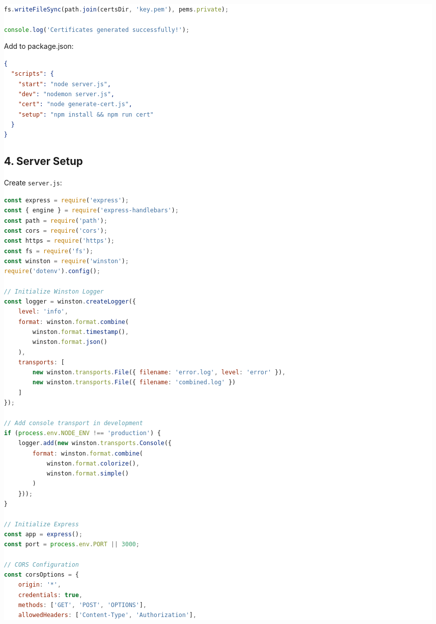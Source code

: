 ```javascript
fs.writeFileSync(path.join(certsDir, 'key.pem'), pems.private);

console.log('Certificates generated successfully!');
```

Add to package.json:
```json
{
  "scripts": {
    "start": "node server.js",
    "dev": "nodemon server.js",
    "cert": "node generate-cert.js",
    "setup": "npm install && npm run cert"
  }
}
```

## 4. Server Setup

Create `server.js`:

```javascript
const express = require('express');
const { engine } = require('express-handlebars');
const path = require('path');
const cors = require('cors');
const https = require('https');
const fs = require('fs');
const winston = require('winston');
require('dotenv').config();

// Initialize Winston Logger
const logger = winston.createLogger({
    level: 'info',
    format: winston.format.combine(
        winston.format.timestamp(),
        winston.format.json()
    ),
    transports: [
        new winston.transports.File({ filename: 'error.log', level: 'error' }),
        new winston.transports.File({ filename: 'combined.log' })
    ]
});

// Add console transport in development
if (process.env.NODE_ENV !== 'production') {
    logger.add(new winston.transports.Console({
        format: winston.format.combine(
            winston.format.colorize(),
            winston.format.simple()
        )
    }));
}

// Initialize Express
const app = express();
const port = process.env.PORT || 3000;

// CORS Configuration
const corsOptions = {
    origin: '*',
    credentials: true,
    methods: ['GET', 'POST', 'OPTIONS'],
    allowedHeaders: ['Content-Type', 'Authorization'],
```